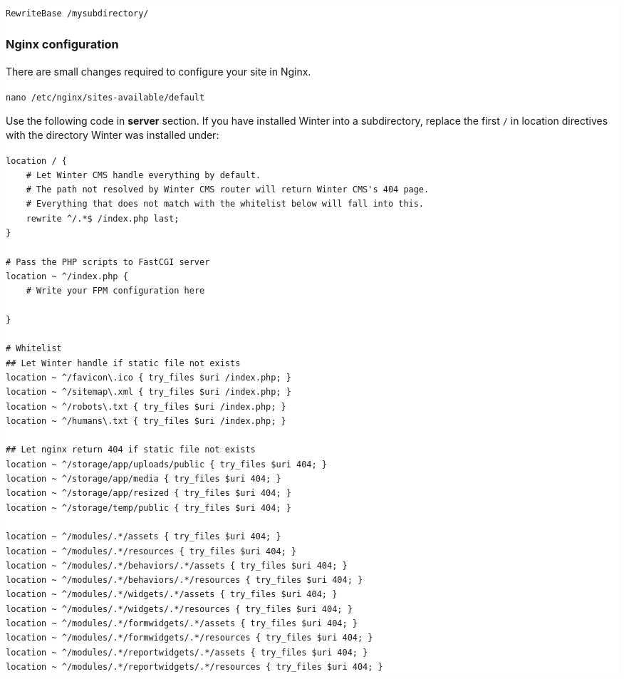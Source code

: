     RewriteBase /mysubdirectory/

<a name="nginx-configuration"></a>
### Nginx configuration

There are small changes required to configure your site in Nginx.

`nano /etc/nginx/sites-available/default`

Use the following code in **server** section. If you have installed Winter into a subdirectory, replace the first `/` in location directives with the directory Winter was installed under:

    location / {
        # Let Winter CMS handle everything by default.
        # The path not resolved by Winter CMS router will return Winter CMS's 404 page.
        # Everything that does not match with the whitelist below will fall into this.
        rewrite ^/.*$ /index.php last;
    }

    # Pass the PHP scripts to FastCGI server
    location ~ ^/index.php {
        # Write your FPM configuration here

    }

    # Whitelist
    ## Let Winter handle if static file not exists
    location ~ ^/favicon\.ico { try_files $uri /index.php; }
    location ~ ^/sitemap\.xml { try_files $uri /index.php; }
    location ~ ^/robots\.txt { try_files $uri /index.php; }
    location ~ ^/humans\.txt { try_files $uri /index.php; }

    ## Let nginx return 404 if static file not exists
    location ~ ^/storage/app/uploads/public { try_files $uri 404; }
    location ~ ^/storage/app/media { try_files $uri 404; }
    location ~ ^/storage/app/resized { try_files $uri 404; }
    location ~ ^/storage/temp/public { try_files $uri 404; }

    location ~ ^/modules/.*/assets { try_files $uri 404; }
    location ~ ^/modules/.*/resources { try_files $uri 404; }
    location ~ ^/modules/.*/behaviors/.*/assets { try_files $uri 404; }
    location ~ ^/modules/.*/behaviors/.*/resources { try_files $uri 404; }
    location ~ ^/modules/.*/widgets/.*/assets { try_files $uri 404; }
    location ~ ^/modules/.*/widgets/.*/resources { try_files $uri 404; }
    location ~ ^/modules/.*/formwidgets/.*/assets { try_files $uri 404; }
    location ~ ^/modules/.*/formwidgets/.*/resources { try_files $uri 404; }
    location ~ ^/modules/.*/reportwidgets/.*/assets { try_files $uri 404; }
    location ~ ^/modules/.*/reportwidgets/.*/resources { try_files $uri 404; }
